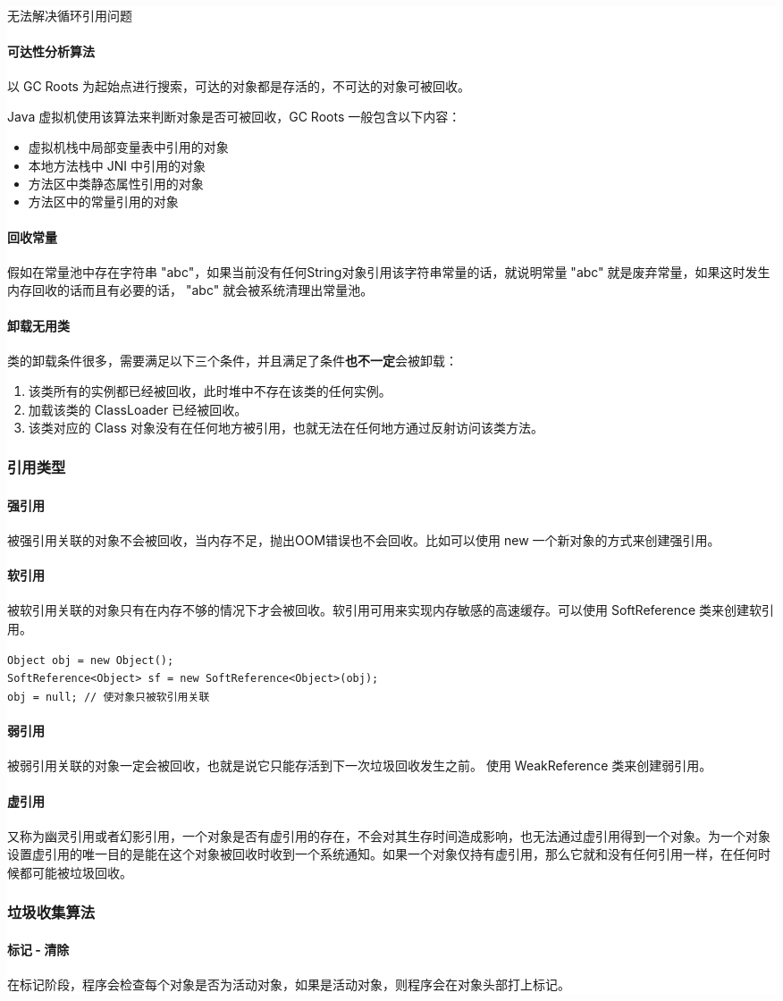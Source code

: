 无法解决循环引用问题

#### 可达性分析算法

以 GC Roots 为起始点进行搜索，可达的对象都是存活的，不可达的对象可被回收。

Java 虚拟机使用该算法来判断对象是否可被回收，GC Roots 一般包含以下内容：

- 虚拟机栈中局部变量表中引用的对象
- 本地方法栈中 JNI 中引用的对象
- 方法区中类静态属性引用的对象
- 方法区中的常量引用的对象

#### 回收常量

假如在常量池中存在字符串 "abc"，如果当前没有任何String对象引⽤该字符串常量的话，就说明常量 "abc" 就是废弃常量，如果这时发⽣内存回收的话⽽且有必要的话， "abc" 就会被系统清理出常量池。

#### 卸载无用类

类的卸载条件很多，需要满足以下三个条件，并且满足了条件**也不一定**会被卸载：

1. 该类所有的实例都已经被回收，此时堆中不存在该类的任何实例。
2. 加载该类的 ClassLoader 已经被回收。
3. 该类对应的 Class 对象没有在任何地方被引用，也就无法在任何地方通过反射访问该类方法。

### 引用类型

#### 强引用

被强引用关联的对象不会被回收，当内存不足，抛出OOM错误也不会回收。比如可以使用 new 一个新对象的方式来创建强引用。

#### 软引用

被软引用关联的对象只有在内存不够的情况下才会被回收。软引⽤可⽤来实现内存敏感的⾼速缓存。可以使用 SoftReference 类来创建软引用。

```
Object obj = new Object();
SoftReference<Object> sf = new SoftReference<Object>(obj);
obj = null; // 使对象只被软引用关联
```

#### 弱引用

被弱引用关联的对象一定会被回收，也就是说它只能存活到下一次垃圾回收发生之前。
使用 WeakReference 类来创建弱引用。

#### 虚引用

又称为幽灵引用或者幻影引用，一个对象是否有虚引用的存在，不会对其生存时间造成影响，也无法通过虚引用得到一个对象。为一个对象设置虚引用的唯一目的是能在这个对象被回收时收到一个系统通知。如果⼀个对象仅持有虚引⽤，那么它就和没有任何引⽤⼀样，在任何时候都可能被垃圾回收。

### 垃圾收集算法

#### 标记 - 清除

在标记阶段，程序会检查每个对象是否为活动对象，如果是活动对象，则程序会在对象头部打上标记。
